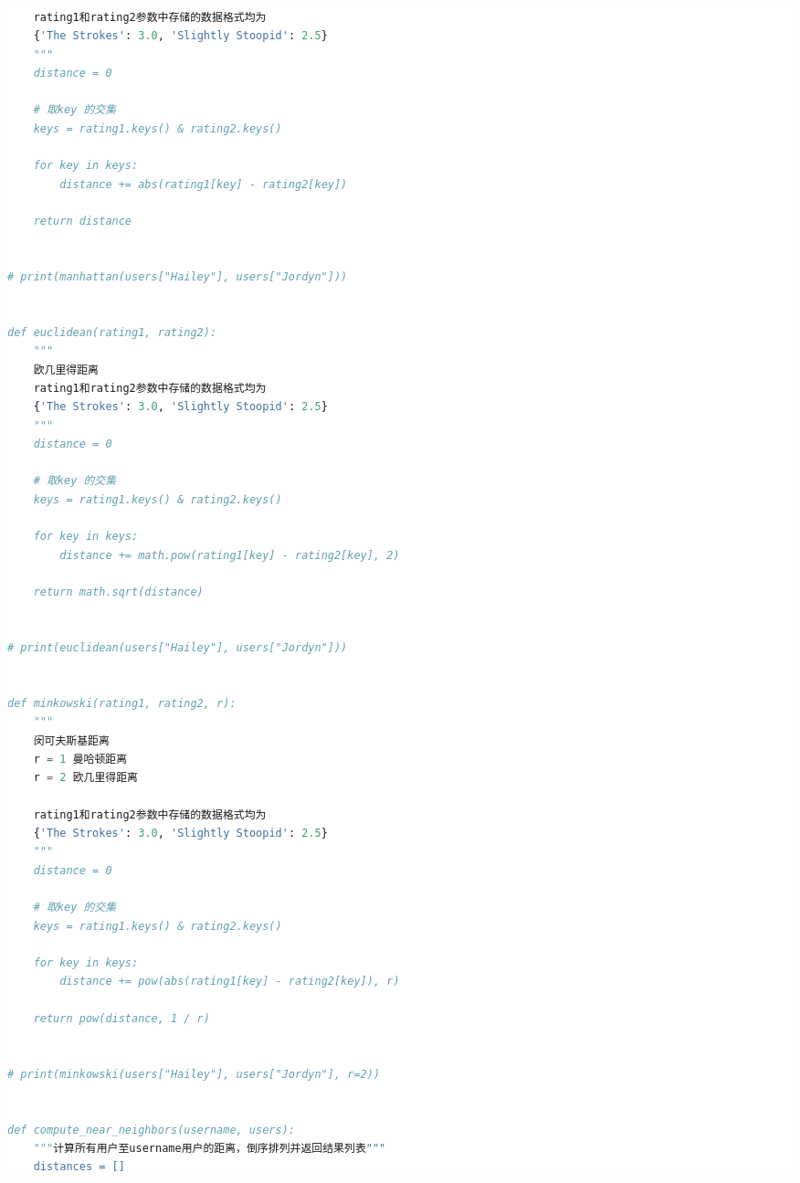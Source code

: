 ```python
    rating1和rating2参数中存储的数据格式均为
    {'The Strokes': 3.0, 'Slightly Stoopid': 2.5}
    """
    distance = 0

    # 取key 的交集
    keys = rating1.keys() & rating2.keys()

    for key in keys:
        distance += abs(rating1[key] - rating2[key])

    return distance


# print(manhattan(users["Hailey"], users["Jordyn"]))


def euclidean(rating1, rating2):
    """
    欧几里得距离
    rating1和rating2参数中存储的数据格式均为
    {'The Strokes': 3.0, 'Slightly Stoopid': 2.5}
    """
    distance = 0

    # 取key 的交集
    keys = rating1.keys() & rating2.keys()

    for key in keys:
        distance += math.pow(rating1[key] - rating2[key], 2)

    return math.sqrt(distance)


# print(euclidean(users["Hailey"], users["Jordyn"]))


def minkowski(rating1, rating2, r):
    """
    闵可夫斯基距离
    r = 1 曼哈顿距离
    r = 2 欧几里得距离

    rating1和rating2参数中存储的数据格式均为
    {'The Strokes': 3.0, 'Slightly Stoopid': 2.5}
    """
    distance = 0

    # 取key 的交集
    keys = rating1.keys() & rating2.keys()

    for key in keys:
        distance += pow(abs(rating1[key] - rating2[key]), r)

    return pow(distance, 1 / r)


# print(minkowski(users["Hailey"], users["Jordyn"], r=2))


def compute_near_neighbors(username, users):
    """计算所有用户至username用户的距离，倒序排列并返回结果列表"""
    distances = []
```